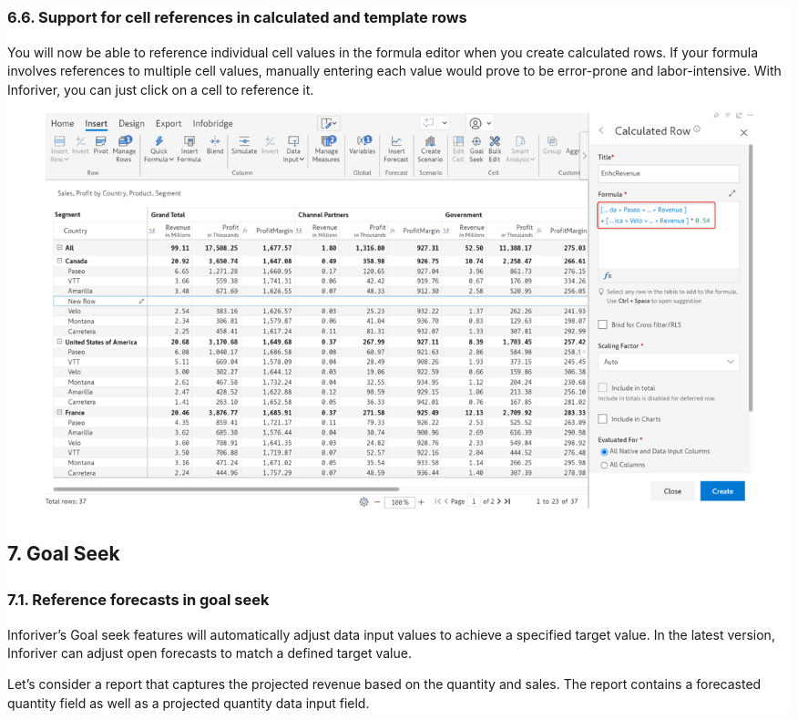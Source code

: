 ### **6.6. Support for cell references in calculated and template rows**

You will now be able to reference individual cell values in the formula editor when you create calculated rows. If your formula involves references to multiple cell values, manually entering each value would prove to be error-prone and labor-intensive. With Inforiver, you can just click on a cell to reference it.

<figure><img src="../.gitbook/assets/6.6. refer-cells-formula.png" alt=""><figcaption></figcaption></figure>

## **7. Goal Seek**

### **7.1. Reference forecasts in goal seek**

Inforiver’s Goal seek features will automatically adjust data input values to achieve a specified target value. In the latest version, Inforiver can adjust open forecasts to match a defined target value.

Let’s consider a report that captures the projected revenue based on the quantity and sales. The report contains a forecasted quantity field as well as a projected quantity data input field.
